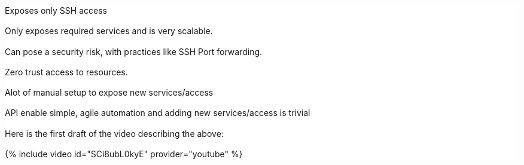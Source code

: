 Exposes only SSH access

Only exposes required services and is very scalable.

Can pose a security risk, with practices like SSH Port forwarding.

Zero trust access to resources.

Alot of manual setup to expose new services/access

API enable simple, agile automation and adding new services/access is trivial

Here is the first draft of the video describing the above:

{% include video id="SCi8ubL0kyE" provider="youtube" %}
